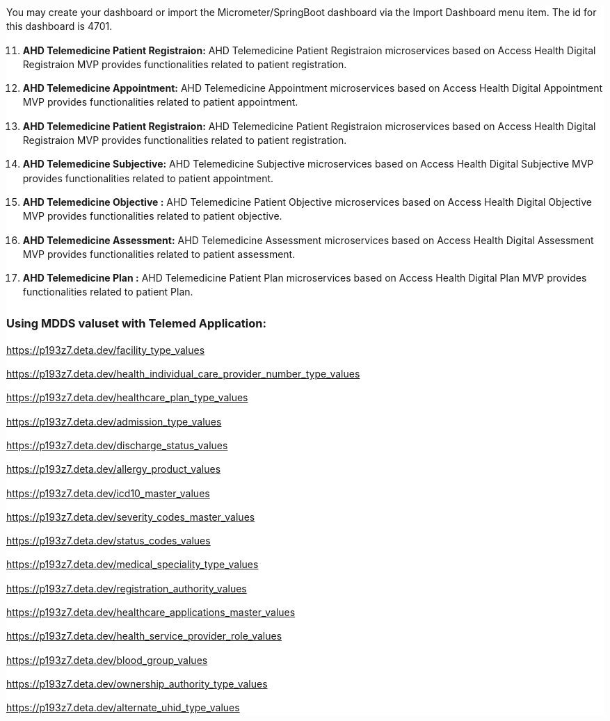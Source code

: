 You may create your dashboard or import the Micrometer/SpringBoot dashboard via the Import Dashboard menu item. The id for this dashboard is 4701.

11. **AHD Telemedicine Patient Registraion:** AHD Telemedicine Patient Registraion microservices based on Access Health Digital Registraion MVP provides functionalities related to patient registration. 

12. **AHD Telemedicine Appointment:** AHD Telemedicine Appointment  microservices based on Access Health Digital Appointment MVP provides functionalities related to patient appointment. 

13. **AHD Telemedicine Patient Registraion:** AHD Telemedicine Patient Registraion microservices based on Access Health Digital Registraion MVP provides functionalities related to patient registration. 

14. **AHD Telemedicine Subjective:** AHD Telemedicine Subjective microservices based on Access Health Digital Subjective MVP provides functionalities related to patient appointment. 

15. **AHD Telemedicine Objective :** AHD Telemedicine Patient Objective microservices based on Access Health Digital Objective MVP provides functionalities related to patient objective. 

16. **AHD Telemedicine Assessment:** AHD Telemedicine Assessment  microservices based on Access Health Digital Assessment MVP provides functionalities related to patient assessment. 

17. **AHD Telemedicine Plan :** AHD Telemedicine Patient Plan microservices based on Access Health Digital Plan MVP provides functionalities related to patient Plan. 



### Using MDDS valuset with Telemed Application:

https://p193z7.deta.dev/facility_type_values

https://p193z7.deta.dev/health_individual_care_provider_number_type_values

https://p193z7.deta.dev/healthcare_plan_type_values

https://p193z7.deta.dev/admission_type_values

https://p193z7.deta.dev/discharge_status_values

https://p193z7.deta.dev/allergy_product_values

https://p193z7.deta.dev/icd10_master_values

https://p193z7.deta.dev/severity_codes_master_values

https://p193z7.deta.dev/status_codes_values

https://p193z7.deta.dev/medical_speciality_type_values

https://p193z7.deta.dev/registration_authority_values

https://p193z7.deta.dev/healthcare_applications_master_values

https://p193z7.deta.dev/health_service_provider_role_values

https://p193z7.deta.dev/blood_group_values

https://p193z7.deta.dev/ownership_authority_type_values

https://p193z7.deta.dev/alternate_uhid_type_values


